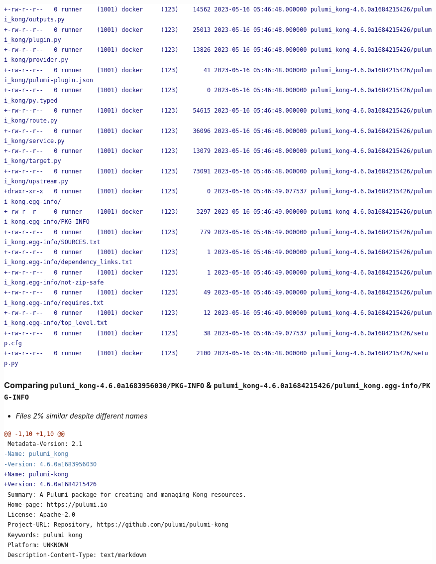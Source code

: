 ```diff
+-rw-r--r--   0 runner    (1001) docker     (123)    14562 2023-05-16 05:46:48.000000 pulumi_kong-4.6.0a1684215426/pulumi_kong/outputs.py
+-rw-r--r--   0 runner    (1001) docker     (123)    25013 2023-05-16 05:46:48.000000 pulumi_kong-4.6.0a1684215426/pulumi_kong/plugin.py
+-rw-r--r--   0 runner    (1001) docker     (123)    13826 2023-05-16 05:46:48.000000 pulumi_kong-4.6.0a1684215426/pulumi_kong/provider.py
+-rw-r--r--   0 runner    (1001) docker     (123)       41 2023-05-16 05:46:48.000000 pulumi_kong-4.6.0a1684215426/pulumi_kong/pulumi-plugin.json
+-rw-r--r--   0 runner    (1001) docker     (123)        0 2023-05-16 05:46:48.000000 pulumi_kong-4.6.0a1684215426/pulumi_kong/py.typed
+-rw-r--r--   0 runner    (1001) docker     (123)    54615 2023-05-16 05:46:48.000000 pulumi_kong-4.6.0a1684215426/pulumi_kong/route.py
+-rw-r--r--   0 runner    (1001) docker     (123)    36096 2023-05-16 05:46:48.000000 pulumi_kong-4.6.0a1684215426/pulumi_kong/service.py
+-rw-r--r--   0 runner    (1001) docker     (123)    13079 2023-05-16 05:46:48.000000 pulumi_kong-4.6.0a1684215426/pulumi_kong/target.py
+-rw-r--r--   0 runner    (1001) docker     (123)    73091 2023-05-16 05:46:48.000000 pulumi_kong-4.6.0a1684215426/pulumi_kong/upstream.py
+drwxr-xr-x   0 runner    (1001) docker     (123)        0 2023-05-16 05:46:49.077537 pulumi_kong-4.6.0a1684215426/pulumi_kong.egg-info/
+-rw-r--r--   0 runner    (1001) docker     (123)     3297 2023-05-16 05:46:49.000000 pulumi_kong-4.6.0a1684215426/pulumi_kong.egg-info/PKG-INFO
+-rw-r--r--   0 runner    (1001) docker     (123)      779 2023-05-16 05:46:49.000000 pulumi_kong-4.6.0a1684215426/pulumi_kong.egg-info/SOURCES.txt
+-rw-r--r--   0 runner    (1001) docker     (123)        1 2023-05-16 05:46:49.000000 pulumi_kong-4.6.0a1684215426/pulumi_kong.egg-info/dependency_links.txt
+-rw-r--r--   0 runner    (1001) docker     (123)        1 2023-05-16 05:46:49.000000 pulumi_kong-4.6.0a1684215426/pulumi_kong.egg-info/not-zip-safe
+-rw-r--r--   0 runner    (1001) docker     (123)       49 2023-05-16 05:46:49.000000 pulumi_kong-4.6.0a1684215426/pulumi_kong.egg-info/requires.txt
+-rw-r--r--   0 runner    (1001) docker     (123)       12 2023-05-16 05:46:49.000000 pulumi_kong-4.6.0a1684215426/pulumi_kong.egg-info/top_level.txt
+-rw-r--r--   0 runner    (1001) docker     (123)       38 2023-05-16 05:46:49.077537 pulumi_kong-4.6.0a1684215426/setup.cfg
+-rw-r--r--   0 runner    (1001) docker     (123)     2100 2023-05-16 05:46:48.000000 pulumi_kong-4.6.0a1684215426/setup.py
```

### Comparing `pulumi_kong-4.6.0a1683956030/PKG-INFO` & `pulumi_kong-4.6.0a1684215426/pulumi_kong.egg-info/PKG-INFO`

 * *Files 2% similar despite different names*

```diff
@@ -1,10 +1,10 @@
 Metadata-Version: 2.1
-Name: pulumi_kong
-Version: 4.6.0a1683956030
+Name: pulumi-kong
+Version: 4.6.0a1684215426
 Summary: A Pulumi package for creating and managing Kong resources.
 Home-page: https://pulumi.io
 License: Apache-2.0
 Project-URL: Repository, https://github.com/pulumi/pulumi-kong
 Keywords: pulumi kong
 Platform: UNKNOWN
 Description-Content-Type: text/markdown
```
